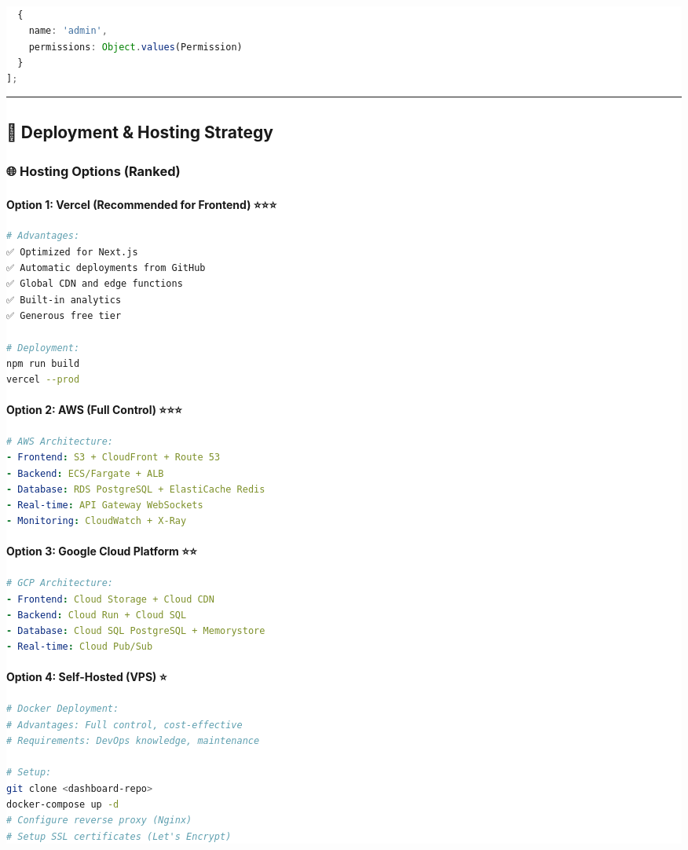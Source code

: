 ```typescript
  {
    name: 'admin',
    permissions: Object.values(Permission)
  }
];
```

---

## 🚀 **Deployment & Hosting Strategy**

### **🌐 Hosting Options (Ranked)**

#### **Option 1: Vercel (Recommended for Frontend) ⭐⭐⭐**
```bash
# Advantages:
✅ Optimized for Next.js
✅ Automatic deployments from GitHub
✅ Global CDN and edge functions
✅ Built-in analytics
✅ Generous free tier

# Deployment:
npm run build
vercel --prod
```

#### **Option 2: AWS (Full Control) ⭐⭐⭐**
```yaml
# AWS Architecture:
- Frontend: S3 + CloudFront + Route 53
- Backend: ECS/Fargate + ALB
- Database: RDS PostgreSQL + ElastiCache Redis
- Real-time: API Gateway WebSockets
- Monitoring: CloudWatch + X-Ray
```

#### **Option 3: Google Cloud Platform ⭐⭐**
```yaml
# GCP Architecture:
- Frontend: Cloud Storage + Cloud CDN
- Backend: Cloud Run + Cloud SQL
- Database: Cloud SQL PostgreSQL + Memorystore
- Real-time: Cloud Pub/Sub
```

#### **Option 4: Self-Hosted (VPS) ⭐**
```bash
# Docker Deployment:
# Advantages: Full control, cost-effective
# Requirements: DevOps knowledge, maintenance

# Setup:
git clone <dashboard-repo>
docker-compose up -d
# Configure reverse proxy (Nginx)
# Setup SSL certificates (Let's Encrypt)
```

